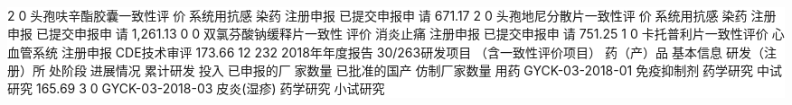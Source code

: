 2
0
头孢呋辛酯胶囊一致性评
价
系统用抗感
染药
注册申报
已提交申报申
请
671.17
2
0
头孢地尼分散片一致性评
价
系统用抗感
染药
注册申报
已提交申报申
请
1,261.13
0
0
双氯芬酸钠缓释片一致性
评价
消炎止痛
注册申报
已提交申报申
请
751.25
1
0
卡托普利片一致性评价
心血管系统
注册申报
CDE技术审评
173.66
12
232
2018年年度报告
30/263研发项目
（含一致性评价项目）
药（产）品
基本信息
研发（注册）所
处阶段
进展情况
累计研发
投入
已申报的厂
家数量
已批准的国产
仿制厂家数量
用药
GYCK-03-2018-01
免疫抑制剂
药学研究
中试研究
165.69
3
0
GYCK-03-2018-03
皮炎(湿疹)
药学研究
小试研究